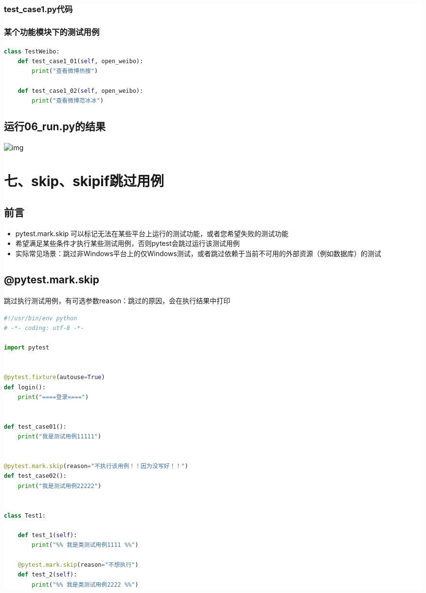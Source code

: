 ### test_case1.py代码

### 某个功能模块下的测试用例

```python
class TestWeibo:
    def test_case1_01(self, open_weibo):
        print("查看微博热搜")

    def test_case1_02(self, open_weibo):
        print("查看微博范冰冰")
```

 

## 运行06_run.py的结果

![img](../../../blog/source/picture/1896874-20200408224906333-993246421.png)

#  七、skip、skipif跳过用例

## 前言

- pytest.mark.skip 可以标记无法在某些平台上运行的测试功能，或者您希望失败的测试功能
- 希望满足某些条件才执行某些测试用例，否则pytest会跳过运行该测试用例
- 实际常见场景：跳过非Windows平台上的仅Windows测试，或者跳过依赖于当前不可用的外部资源（例如数据库）的测试

 

## @pytest.mark.skip

跳过执行测试用例，有可选参数reason：跳过的原因，会在执行结果中打印



```python
#!/usr/bin/env python
# -*- coding: utf-8 -*-

import pytest


@pytest.fixture(autouse=True)
def login():
    print("====登录====")


def test_case01():
    print("我是测试用例11111")


@pytest.mark.skip(reason="不执行该用例！！因为没写好！！")
def test_case02():
    print("我是测试用例22222")


class Test1:

    def test_1(self):
        print("%% 我是类测试用例1111 %%")

    @pytest.mark.skip(reason="不想执行")
    def test_2(self):
        print("%% 我是类测试用例2222 %%")
```